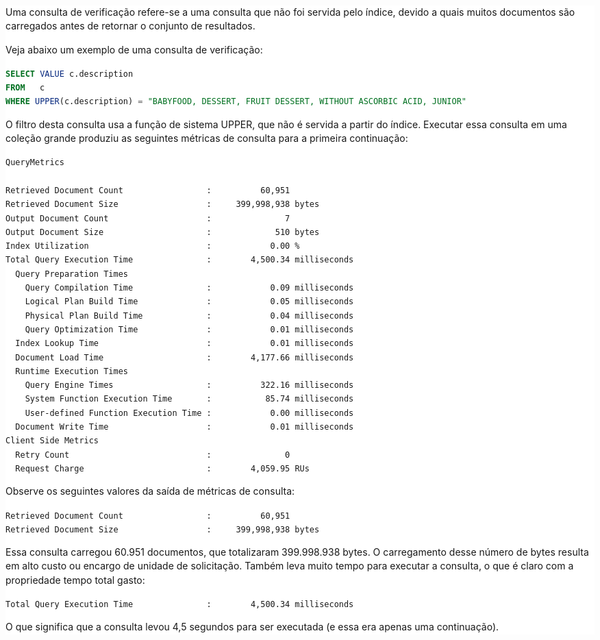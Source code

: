 Uma consulta de verificação refere-se a uma consulta que não foi servida pelo índice, devido a quais muitos documentos são carregados antes de retornar o conjunto de resultados.

Veja abaixo um exemplo de uma consulta de verificação:

```sql
SELECT VALUE c.description 
FROM   c 
WHERE UPPER(c.description) = "BABYFOOD, DESSERT, FRUIT DESSERT, WITHOUT ASCORBIC ACID, JUNIOR"
```

O filtro desta consulta usa a função de sistema UPPER, que não é servida a partir do índice. Executar essa consulta em uma coleção grande produziu as seguintes métricas de consulta para a primeira continuação:

```
QueryMetrics

Retrieved Document Count                 :          60,951
Retrieved Document Size                  :     399,998,938 bytes
Output Document Count                    :               7
Output Document Size                     :             510 bytes
Index Utilization                        :            0.00 %
Total Query Execution Time               :        4,500.34 milliseconds
  Query Preparation Times
    Query Compilation Time               :            0.09 milliseconds
    Logical Plan Build Time              :            0.05 milliseconds
    Physical Plan Build Time             :            0.04 milliseconds
    Query Optimization Time              :            0.01 milliseconds
  Index Lookup Time                      :            0.01 milliseconds
  Document Load Time                     :        4,177.66 milliseconds
  Runtime Execution Times
    Query Engine Times                   :          322.16 milliseconds
    System Function Execution Time       :           85.74 milliseconds
    User-defined Function Execution Time :            0.00 milliseconds
  Document Write Time                    :            0.01 milliseconds
Client Side Metrics
  Retry Count                            :               0
  Request Charge                         :        4,059.95 RUs
```

Observe os seguintes valores da saída de métricas de consulta:

```
Retrieved Document Count                 :          60,951
Retrieved Document Size                  :     399,998,938 bytes
```

Essa consulta carregou 60.951 documentos, que totalizaram 399.998.938 bytes. O carregamento desse número de bytes resulta em alto custo ou encargo de unidade de solicitação. Também leva muito tempo para executar a consulta, o que é claro com a propriedade tempo total gasto:

```
Total Query Execution Time               :        4,500.34 milliseconds
```

O que significa que a consulta levou 4,5 segundos para ser executada (e essa era apenas uma continuação).
